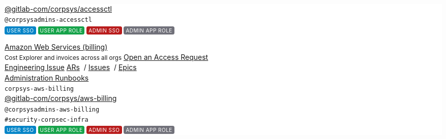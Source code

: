 <i class="fa-brands fa-gitlab mr-2"></i><a href="https://gitlab.com/groups/gitlab-com/corpsys/accessctl">@gitlab-com/corpsys/accessctl</a><br>
<i class="fa-brands fa-slack mr-2"></i><code>@corpsysadmins-accessctl</code><br>
<i class="fas fa-shield-halved mr-2"></i>
<span style="background-color: #0284c7; color: #ffffff; font-weight: normal; padding: 2px 4px; border-radius: 0.25rem; letter-spacing: 0.05em; font-size: 10px;">USER SSO</span>
<span style="background-color: #16a34a; color: #ffffff; font-weight: normal; padding: 2px 4px; border-radius: 0.25rem; letter-spacing: 0.05em; font-size: 10px;">USER APP ROLE</span>
<span style="background-color: #b91c1c; color: #ffffff; font-weight: normal; padding: 2px 4px; border-radius: 0.25rem; letter-spacing: 0.05em; font-size: 10px;">ADMIN SSO</span>
<span style="background-color: #71717a; color: #ffffff; font-weight: normal; padding: 2px 4px; border-radius: 0.25rem; letter-spacing: 0.05em; font-size: 10px;">ADMIN APP ROLE</span>
</td>
</tr>

<tr>
<td>
<a href="/handbook/security/corporate/systems/aws/billing">Amazon Web Services (billing)</a><br>
<small>Cost Explorer and invoices across all orgs</small>
</td>
<td>
<i class="fas fa-user-plus mr-2"></i><a href="https://gitlab.com/gitlab-com/team-member-epics/access-requests/-/issues/new?issuable_template=aws_billing_default">Open an Access Request</a><br>
<i class="fas fa-gear mr-2"></i><a href="https://gitlab.com/gitlab-com/gl-security/corp/issue-tracker/-/issues/new?issuable_template=aws_billing_default">Engineering Issue</a>
</td>
<td>
<a href="https://gitlab.com/gitlab-com/team-member-epics/access-requests/-/issues/?label_name%5B%5D=corpsys-aws-billing">ARs</a>
&nbsp;/&nbsp;<a href="https://gitlab.com/gitlab-com/gl-security/corp/issue-tracker/-/issues/?label_name%5B%5D=corpsys-aws-billing">Issues</a>
&nbsp;/&nbsp;<a href="https://gitlab.com/groups/gitlab-com/gl-security/corp/-/epics?label_name[]=corpsys-aws-billing">Epics</a>
<br>
<i class="fas fa-book mr-2"></i><a href="https://handbook.gitlab.systems/aws/billing">Administration Runbooks</a><br>
<i class="fas fa-tag mr-2"></i><code>corpsys-aws-billing</code><br>
<i class="fa-brands fa-gitlab mr-2"></i><a href="https://gitlab.com/groups/gitlab-com/corpsys/aws-billing">@gitlab-com/corpsys/aws-billing</a><br>
<i class="fa-brands fa-slack mr-2"></i><code>@corpsysadmins-aws-billing</code><br>
<i class="fa-brands fa-slack mr-2"></i><code>#security-corpsec-infra</code><br>
<i class="fas fa-shield-halved mr-2"></i>
<span style="background-color: #0284c7; color: #ffffff; font-weight: normal; padding: 2px 4px; border-radius: 0.25rem; letter-spacing: 0.05em; font-size: 10px;">USER SSO</span>
<span style="background-color: #16a34a; color: #ffffff; font-weight: normal; padding: 2px 4px; border-radius: 0.25rem; letter-spacing: 0.05em; font-size: 10px;">USER APP ROLE</span>
<span style="background-color: #b91c1c; color: #ffffff; font-weight: normal; padding: 2px 4px; border-radius: 0.25rem; letter-spacing: 0.05em; font-size: 10px;">ADMIN SSO</span>
<span style="background-color: #71717a; color: #ffffff; font-weight: normal; padding: 2px 4px; border-radius: 0.25rem; letter-spacing: 0.05em; font-size: 10px;">ADMIN APP ROLE</span>
</td>
</tr>
